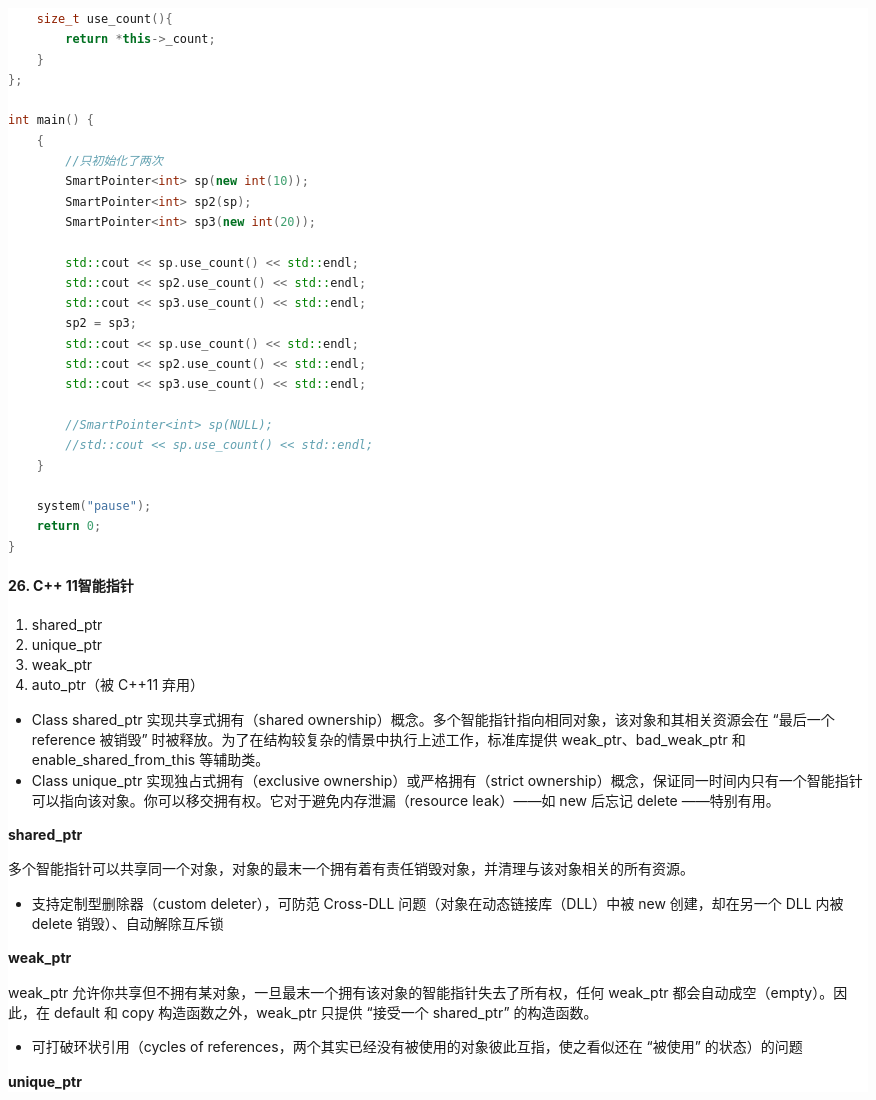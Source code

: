 ```cpp
	size_t use_count(){
		return *this->_count;
	}
};

int main() {
	{
		//只初始化了两次
		SmartPointer<int> sp(new int(10));
		SmartPointer<int> sp2(sp);
		SmartPointer<int> sp3(new int(20));

		std::cout << sp.use_count() << std::endl;
		std::cout << sp2.use_count() << std::endl;
		std::cout << sp3.use_count() << std::endl;
		sp2 = sp3;
		std::cout << sp.use_count() << std::endl;
		std::cout << sp2.use_count() << std::endl;
		std::cout << sp3.use_count() << std::endl;

		//SmartPointer<int> sp(NULL);
		//std::cout << sp.use_count() << std::endl;
	}

	system("pause");
	return 0;
}
```

#### 26. C++ 11智能指针

1. shared_ptr
2. unique_ptr
3. weak_ptr
4. auto_ptr（被 C++11 弃用）

- Class shared_ptr 实现共享式拥有（shared ownership）概念。多个智能指针指向相同对象，该对象和其相关资源会在 “最后一个 reference 被销毁” 时被释放。为了在结构较复杂的情景中执行上述工作，标准库提供 weak_ptr、bad_weak_ptr 和 enable_shared_from_this 等辅助类。
- Class unique_ptr 实现独占式拥有（exclusive ownership）或严格拥有（strict ownership）概念，保证同一时间内只有一个智能指针可以指向该对象。你可以移交拥有权。它对于避免内存泄漏（resource leak）——如 new 后忘记 delete ——特别有用。

**shared_ptr**

多个智能指针可以共享同一个对象，对象的最末一个拥有着有责任销毁对象，并清理与该对象相关的所有资源。

- 支持定制型删除器（custom deleter），可防范 Cross-DLL 问题（对象在动态链接库（DLL）中被 new 创建，却在另一个 DLL 内被 delete 销毁）、自动解除互斥锁

**weak_ptr**

weak_ptr 允许你共享但不拥有某对象，一旦最末一个拥有该对象的智能指针失去了所有权，任何 weak_ptr 都会自动成空（empty）。因此，在 default 和 copy 构造函数之外，weak_ptr 只提供 “接受一个 shared_ptr” 的构造函数。

- 可打破环状引用（cycles of references，两个其实已经没有被使用的对象彼此互指，使之看似还在 “被使用” 的状态）的问题

**unique_ptr**
